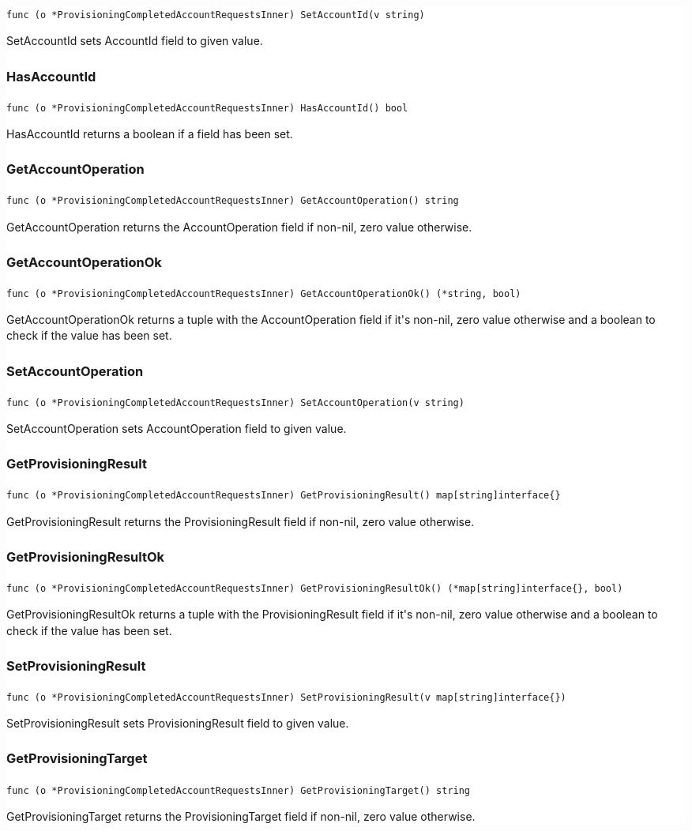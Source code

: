 `func (o *ProvisioningCompletedAccountRequestsInner) SetAccountId(v string)`

SetAccountId sets AccountId field to given value.

### HasAccountId

`func (o *ProvisioningCompletedAccountRequestsInner) HasAccountId() bool`

HasAccountId returns a boolean if a field has been set.

### GetAccountOperation

`func (o *ProvisioningCompletedAccountRequestsInner) GetAccountOperation() string`

GetAccountOperation returns the AccountOperation field if non-nil, zero value otherwise.

### GetAccountOperationOk

`func (o *ProvisioningCompletedAccountRequestsInner) GetAccountOperationOk() (*string, bool)`

GetAccountOperationOk returns a tuple with the AccountOperation field if it's non-nil, zero value otherwise and a boolean to check if the value has been set.

### SetAccountOperation

`func (o *ProvisioningCompletedAccountRequestsInner) SetAccountOperation(v string)`

SetAccountOperation sets AccountOperation field to given value.

### GetProvisioningResult

`func (o *ProvisioningCompletedAccountRequestsInner) GetProvisioningResult() map[string]interface{}`

GetProvisioningResult returns the ProvisioningResult field if non-nil, zero value otherwise.

### GetProvisioningResultOk

`func (o *ProvisioningCompletedAccountRequestsInner) GetProvisioningResultOk() (*map[string]interface{}, bool)`

GetProvisioningResultOk returns a tuple with the ProvisioningResult field if it's non-nil, zero value otherwise and a boolean to check if the value has been set.

### SetProvisioningResult

`func (o *ProvisioningCompletedAccountRequestsInner) SetProvisioningResult(v map[string]interface{})`

SetProvisioningResult sets ProvisioningResult field to given value.

### GetProvisioningTarget

`func (o *ProvisioningCompletedAccountRequestsInner) GetProvisioningTarget() string`

GetProvisioningTarget returns the ProvisioningTarget field if non-nil, zero value otherwise.
